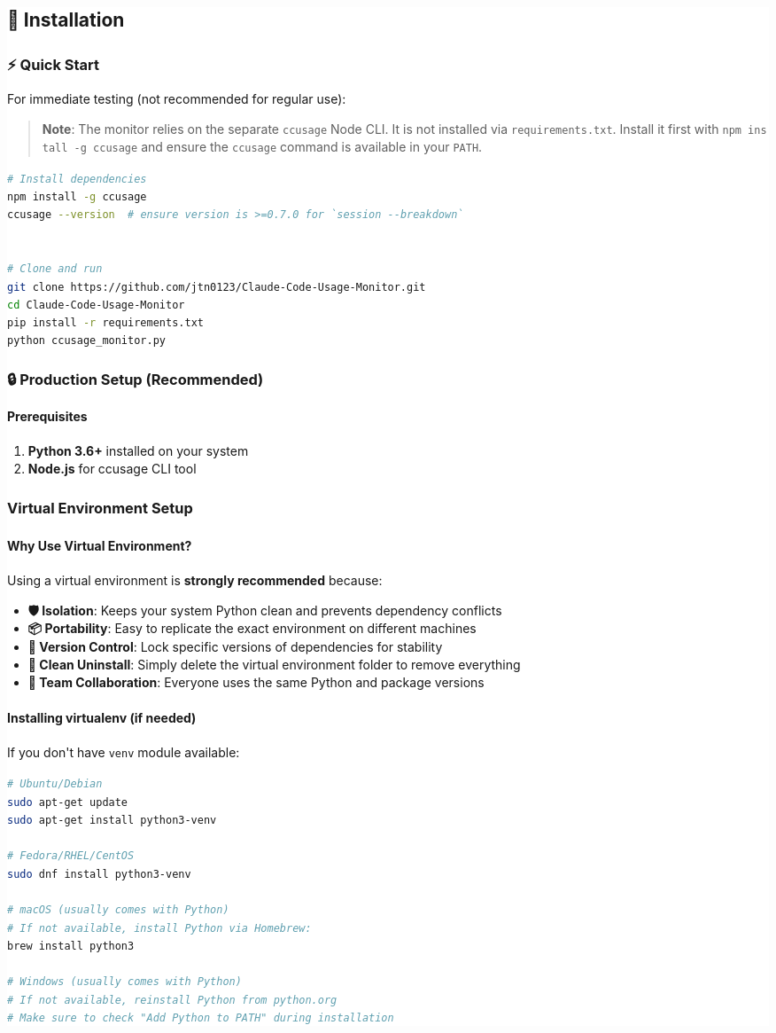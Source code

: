 
## 🚀 Installation

### ⚡ Quick Start

For immediate testing (not recommended for regular use):

> **Note**: The monitor relies on the separate `ccusage` Node CLI. It is not
> installed via `requirements.txt`. Install it first with `npm install -g ccusage`
> and ensure the `ccusage` command is available in your `PATH`.

```bash
# Install dependencies
npm install -g ccusage
ccusage --version  # ensure version is >=0.7.0 for `session --breakdown`


# Clone and run
git clone https://github.com/jtn0123/Claude-Code-Usage-Monitor.git
cd Claude-Code-Usage-Monitor
pip install -r requirements.txt
python ccusage_monitor.py
```

### 🔒 Production Setup (Recommended)

#### Prerequisites

1. **Python 3.6+** installed on your system
2. **Node.js** for ccusage CLI tool

### Virtual Environment Setup

#### Why Use Virtual Environment?

Using a virtual environment is **strongly recommended** because:

- **🛡️ Isolation**: Keeps your system Python clean and prevents dependency conflicts
- **📦 Portability**: Easy to replicate the exact environment on different machines
- **🔄 Version Control**: Lock specific versions of dependencies for stability
- **🧹 Clean Uninstall**: Simply delete the virtual environment folder to remove everything
- **👥 Team Collaboration**: Everyone uses the same Python and package versions

#### Installing virtualenv (if needed)

If you don't have `venv` module available:

```bash
# Ubuntu/Debian
sudo apt-get update
sudo apt-get install python3-venv

# Fedora/RHEL/CentOS
sudo dnf install python3-venv

# macOS (usually comes with Python)
# If not available, install Python via Homebrew:
brew install python3

# Windows (usually comes with Python)
# If not available, reinstall Python from python.org
# Make sure to check "Add Python to PATH" during installation
```
